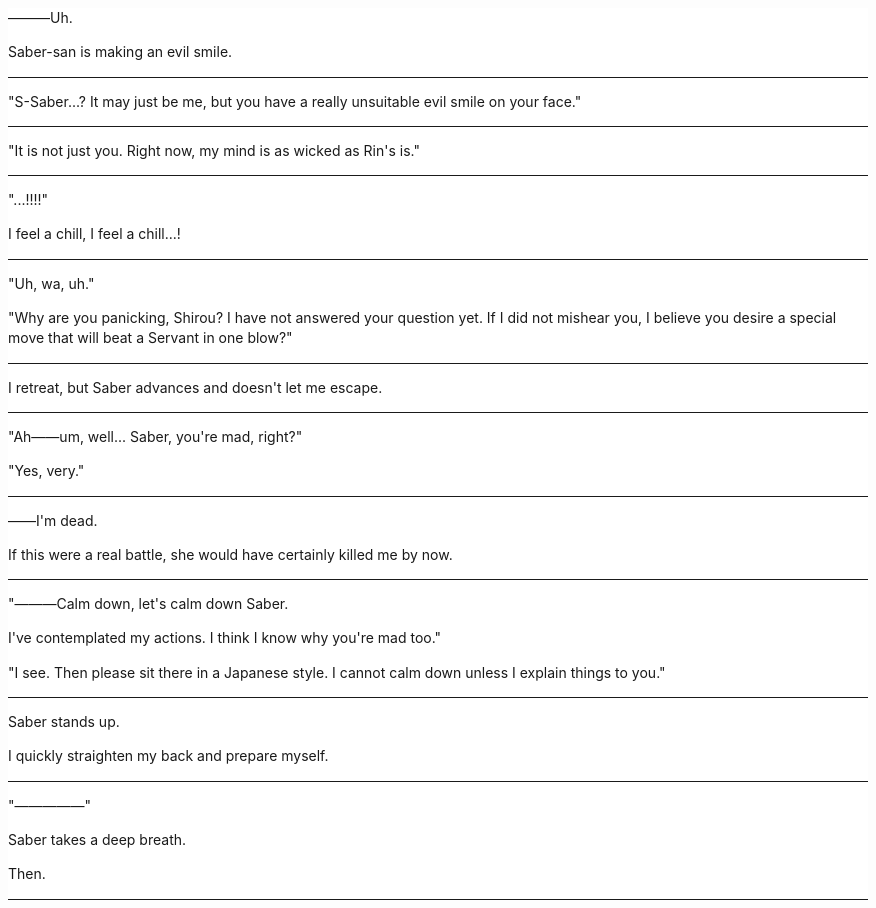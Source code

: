 ―――Uh.

Saber-san is making an evil smile.

---

"S-Saber...? It may just be me, but you have a really unsuitable evil smile on your face."

---

"It is not just you. Right now, my mind is as wicked as Rin's is."

---

"...!!!!"

I feel a chill, I feel a chill...!

---

"Uh, wa, uh."

"Why are you panicking, Shirou? I have not answered your question yet. If I did not mishear you, I believe you desire a special move that will beat a Servant in one blow?"

---

I retreat, but Saber advances and doesn't let me escape.

---

"Ah――um, well... Saber, you're mad, right?"

"Yes, very."

---

――I'm dead.

If this were a real battle, she would have certainly killed me by now.

---

"―――Calm down, let's calm down Saber.

I've contemplated my actions. I think I know why you're mad too."

"I see. Then please sit there in a Japanese style. I cannot calm down unless I explain things to you."

---

Saber stands up.

I quickly straighten my back and prepare myself.

---

"―――――"

Saber takes a deep breath.

Then.

---